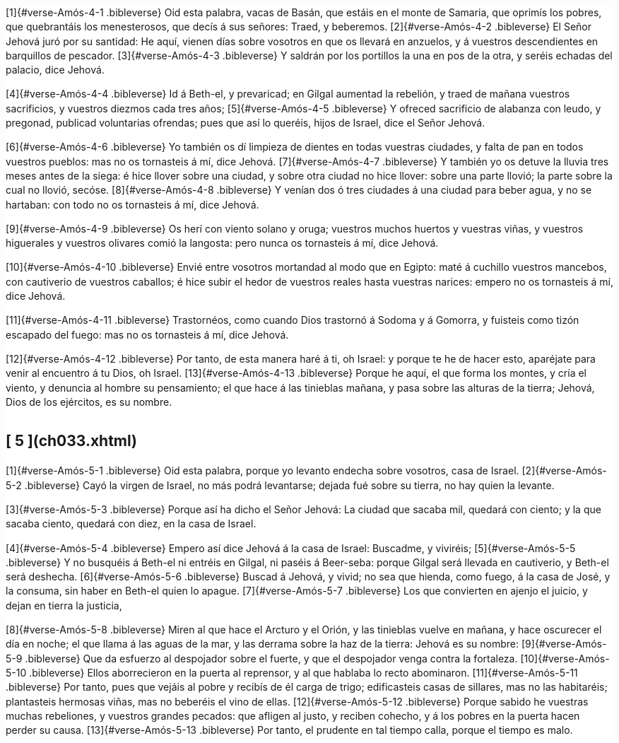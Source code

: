 [1]{#verse-Amós-4-1 .bibleverse} Oid esta palabra, vacas de Basán, que estáis en el monte de Samaria, que oprimís los pobres, que quebrantáis los menesterosos, que decís á sus señores: Traed, y beberemos. [2]{#verse-Amós-4-2 .bibleverse} El Señor Jehová juró por su santidad: He aquí, vienen días sobre vosotros en que os llevará en anzuelos, y á vuestros descendientes en barquillos de pescador. [3]{#verse-Amós-4-3 .bibleverse} Y saldrán por los portillos la una en pos de la otra, y seréis echadas del palacio, dice Jehová.

[4]{#verse-Amós-4-4 .bibleverse} Id á Beth-el, y prevaricad; en Gilgal aumentad la rebelión, y traed de mañana vuestros sacrificios, y vuestros diezmos cada tres años; [5]{#verse-Amós-4-5 .bibleverse} Y ofreced sacrificio de alabanza con leudo, y pregonad, publicad voluntarias ofrendas; pues que así lo queréis, hijos de Israel, dice el Señor Jehová.

[6]{#verse-Amós-4-6 .bibleverse} Yo también os dí limpieza de dientes en todas vuestras ciudades, y falta de pan en todos vuestros pueblos: mas no os tornasteis á mí, dice Jehová. [7]{#verse-Amós-4-7 .bibleverse} Y también yo os detuve la lluvia tres meses antes de la siega: é hice llover sobre una ciudad, y sobre otra ciudad no hice llover: sobre una parte llovió; la parte sobre la cual no llovió, secóse. [8]{#verse-Amós-4-8 .bibleverse} Y venían dos ó tres ciudades á una ciudad para beber agua, y no se hartaban: con todo no os tornasteis á mí, dice Jehová.

[9]{#verse-Amós-4-9 .bibleverse} Os herí con viento solano y oruga; vuestros muchos huertos y vuestras viñas, y vuestros higuerales y vuestros olivares comió la langosta: pero nunca os tornasteis á mí, dice Jehová.

[10]{#verse-Amós-4-10 .bibleverse} Envié entre vosotros mortandad al modo que en Egipto: maté á cuchillo vuestros mancebos, con cautiverio de vuestros caballos; é hice subir el hedor de vuestros reales hasta vuestras narices: empero no os tornasteis á mí, dice Jehová.

[11]{#verse-Amós-4-11 .bibleverse} Trastornéos, como cuando Dios trastornó á Sodoma y á Gomorra, y fuisteis como tizón escapado del fuego: mas no os tornasteis á mí, dice Jehová.

[12]{#verse-Amós-4-12 .bibleverse} Por tanto, de esta manera haré á ti, oh Israel: y porque te he de hacer esto, aparéjate para venir al encuentro á tu Dios, oh Israel. [13]{#verse-Amós-4-13 .bibleverse} Porque he aquí, el que forma los montes, y cría el viento, y denuncia al hombre su pensamiento; el que hace á las tinieblas mañana, y pasa sobre las alturas de la tierra; Jehová, Dios de los ejércitos, es su nombre. 

<h2 class="chaptertitle">[&nbsp;5&nbsp;](ch033.xhtml)<span><span id="chapter-Amós-5"></span></span></h2>
 
[1]{#verse-Amós-5-1 .bibleverse} Oid esta palabra, porque yo levanto endecha sobre vosotros, casa de Israel. [2]{#verse-Amós-5-2 .bibleverse} Cayó la virgen de Israel, no más podrá levantarse; dejada fué sobre su tierra, no hay quien la levante.

[3]{#verse-Amós-5-3 .bibleverse} Porque así ha dicho el Señor Jehová: La ciudad que sacaba mil, quedará con ciento; y la que sacaba ciento, quedará con diez, en la casa de Israel.

[4]{#verse-Amós-5-4 .bibleverse} Empero así dice Jehová á la casa de Israel: Buscadme, y viviréis; [5]{#verse-Amós-5-5 .bibleverse} Y no busquéis á Beth-el ni entréis en Gilgal, ni paséis á Beer-seba: porque Gilgal será llevada en cautiverio, y Beth-el será deshecha. [6]{#verse-Amós-5-6 .bibleverse} Buscad á Jehová, y vivid; no sea que hienda, como fuego, á la casa de José, y la consuma, sin haber en Beth-el quien lo apague. [7]{#verse-Amós-5-7 .bibleverse} Los que convierten en ajenjo el juicio, y dejan en tierra la justicia,

[8]{#verse-Amós-5-8 .bibleverse} Miren al que hace el Arcturo y el Orión, y las tinieblas vuelve en mañana, y hace oscurecer el día en noche; el que llama á las aguas de la mar, y las derrama sobre la haz de la tierra: Jehová es su nombre: [9]{#verse-Amós-5-9 .bibleverse} Que da esfuerzo al despojador sobre el fuerte, y que el despojador venga contra la fortaleza. [10]{#verse-Amós-5-10 .bibleverse} Ellos aborrecieron en la puerta al reprensor, y al que hablaba lo recto abominaron. [11]{#verse-Amós-5-11 .bibleverse} Por tanto, pues que vejáis al pobre y recibís de él carga de trigo; edificasteis casas de sillares, mas no las habitaréis; plantasteis hermosas viñas, mas no beberéis el vino de ellas. [12]{#verse-Amós-5-12 .bibleverse} Porque sabido he vuestras muchas rebeliones, y vuestros grandes pecados: que afligen al justo, y reciben cohecho, y á los pobres en la puerta hacen perder su causa. [13]{#verse-Amós-5-13 .bibleverse} Por tanto, el prudente en tal tiempo calla, porque el tiempo es malo.
